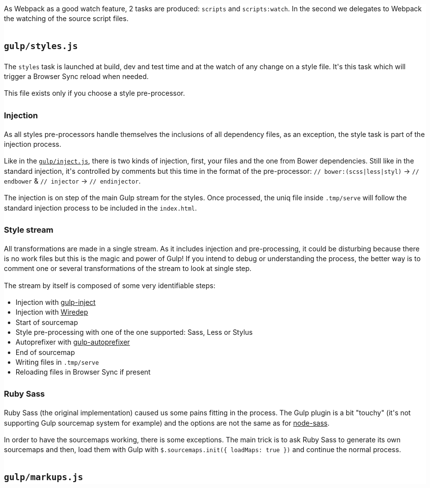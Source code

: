 As Webpack as a good watch feature, 2 tasks are produced: `scripts` and `scripts:watch`. In the second we delegates to Webpack the watching of the source script files.


## `gulp/styles.js`

The `styles` task is launched at build, dev and test time and at the watch of any change on a style file. It's this task which will trigger a Browser Sync reload when needed.

This file exists only if you choose a style pre-processor.

### Injection

As all styles pre-processors handle themselves the inclusions of all dependency files, as an exception, the style task is part of the injection process.

Like in the [`gulp/inject.js`](#gulpinjectjs), there is two kinds of injection, first, your files and the one from Bower dependencies. Still like in the standard injection, it's controlled by comments but this time in the format of the pre-processor: `// bower:(scss|less|styl)` -> `// endbower` & `// injector` -> `// endinjector`.

The injection is on step of the main Gulp stream for the styles. Once processed, the uniq file inside `.tmp/serve` will follow the standard injection process to be included in the `index.html`.

### Style stream

All transformations are made in a single stream. As it includes injection and pre-processing, it could be disturbing because there is no work files but this is the magic and power of Gulp! If you intend to debug or understanding the process, the better way is to comment one or several transformations of the stream to look at single step.

The stream by itself is composed of some very identifiable steps:
- Injection with [gulp-inject](https://github.com/klei/gulp-inject)
- Injection with [Wiredep](https://github.com/taptapship/wiredep)
- Start of sourcemap
- Style pre-processing with one of the one supported: Sass, Less or Stylus
- Autoprefixer with [gulp-autoprefixer](https://github.com/sindresorhus/gulp-autoprefixer)
- End of sourcemap
- Writing files in `.tmp/serve`
- Reloading files in Browser Sync if present

### Ruby Sass

Ruby Sass (the original implementation) caused us some pains fitting in the process. The Gulp plugin is a bit "touchy" (it's not supporting Gulp sourcemap system for example) and the options are not the same as for [node-sass](https://www.npmjs.com/package/node-sass).

In order to have the sourcemaps working, there is some exceptions. The main trick is to ask Ruby Sass to generate its own sourcemaps and then, load them with Gulp with `$.sourcemaps.init({ loadMaps: true })` and continue the normal process.


## `gulp/markups.js`
